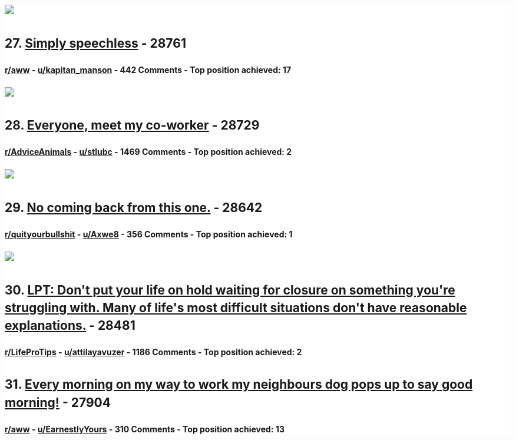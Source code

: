 <a href="http://i.imgur.com/GoJGQAY.gifv"><img src="https://b.thumbs.redditmedia.com/cgMzWDFbsHonWlGxPwIJwlI82UzIsk9Q_T97TPn2r8M.jpg"></img></a>

## 27. [Simply speechless](http://reddit.com/r/aww/comments/68h6xn/simply_speechless/) - 28761
#### [r/aww](http://reddit.com/r/aww) - [u/kapitan_manson](http://reddit.com/u/kapitan_manson) - 442 Comments - Top position achieved: 17

<a href="https://i.imgur.com/IaC7EPn.gifv"><img src="https://b.thumbs.redditmedia.com/ej32sUyaK7UnKz6vEuUcSmDvCAIwu-7qJ_V1BJy2mOo.jpg"></img></a>

## 28. [Everyone, meet my co-worker](http://reddit.com/r/AdviceAnimals/comments/68gios/everyone_meet_my_coworker/) - 28729
#### [r/AdviceAnimals](http://reddit.com/r/AdviceAnimals) - [u/stlubc](http://reddit.com/u/stlubc) - 1469 Comments - Top position achieved: 2

<a href="http://i.imgur.com/OZYnW1z.png"><img src="https://b.thumbs.redditmedia.com/048QFesBrXIn5NqbvjIxPVThwvnIJ5sEv1X9Ngv5Ivo.jpg"></img></a>

## 29. [No coming back from this one.](http://reddit.com/r/quityourbullshit/comments/68f161/no_coming_back_from_this_one/) - 28642
#### [r/quityourbullshit](http://reddit.com/r/quityourbullshit) - [u/Axwe8](http://reddit.com/u/Axwe8) - 356 Comments - Top position achieved: 1

<a href="https://i.redd.it/o6bacv15fouy.png"><img src="https://a.thumbs.redditmedia.com/TeUse_7ciFd8p9iqF0AN2z7xyhWb7cDjpnBLkShpmS8.jpg"></img></a>

## 30. [LPT: Don't put your life on hold waiting for closure on something you're struggling with. Many of life's most difficult situations don't have reasonable explanations.](http://reddit.com/r/LifeProTips/comments/68hppf/lpt_dont_put_your_life_on_hold_waiting_for/) - 28481
#### [r/LifeProTips](http://reddit.com/r/LifeProTips) - [u/attilayavuzer](http://reddit.com/u/attilayavuzer) - 1186 Comments - Top position achieved: 2

## 31. [Every morning on my way to work my neighbours dog pops up to say good morning!](http://reddit.com/r/aww/comments/68cb6z/every_morning_on_my_way_to_work_my_neighbours_dog/) - 27904
#### [r/aww](http://reddit.com/r/aww) - [u/EarnestlyYours](http://reddit.com/u/EarnestlyYours) - 310 Comments - Top position achieved: 13
